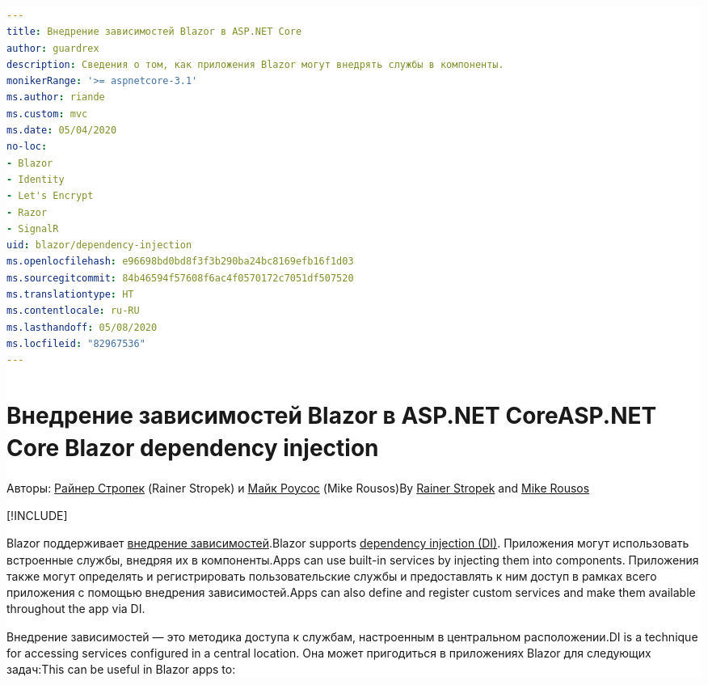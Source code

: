 ```yaml
---
title: Внедрение зависимостей Blazor в ASP.NET Core
author: guardrex
description: Сведения о том, как приложения Blazor могут внедрять службы в компоненты.
monikerRange: '>= aspnetcore-3.1'
ms.author: riande
ms.custom: mvc
ms.date: 05/04/2020
no-loc:
- Blazor
- Identity
- Let's Encrypt
- Razor
- SignalR
uid: blazor/dependency-injection
ms.openlocfilehash: e96698bd0bd8f3f3b290ba24bc8169efb16f1d03
ms.sourcegitcommit: 84b46594f57608f6ac4f0570172c7051df507520
ms.translationtype: HT
ms.contentlocale: ru-RU
ms.lasthandoff: 05/08/2020
ms.locfileid: "82967536"
---
```

# <a name="aspnet-core-blazor-dependency-injection"></a><span data-ttu-id="9db46-103">Внедрение зависимостей Blazor в ASP.NET Core</span><span class="sxs-lookup"><span data-stu-id="9db46-103">ASP.NET Core Blazor dependency injection</span></span>

<span data-ttu-id="9db46-104">Авторы: [Райнер Стропек](https://www.timecockpit.com) (Rainer Stropek) и [Майк Роусос](https://github.com/mjrousos) (Mike Rousos)</span><span class="sxs-lookup"><span data-stu-id="9db46-104">By [Rainer Stropek](https://www.timecockpit.com) and [Mike Rousos](https://github.com/mjrousos)</span></span>

[!INCLUDE[](~/includes/blazorwasm-preview-notice.md)]

<span data-ttu-id="9db46-105">Blazor поддерживает [внедрение зависимостей](xref:fundamentals/dependency-injection).</span><span class="sxs-lookup"><span data-stu-id="9db46-105">Blazor supports [dependency injection (DI)](xref:fundamentals/dependency-injection).</span></span> <span data-ttu-id="9db46-106">Приложения могут использовать встроенные службы, внедряя их в компоненты.</span><span class="sxs-lookup"><span data-stu-id="9db46-106">Apps can use built-in services by injecting them into components.</span></span> <span data-ttu-id="9db46-107">Приложения также могут определять и регистрировать пользовательские службы и предоставлять к ним доступ в рамках всего приложения с помощью внедрения зависимостей.</span><span class="sxs-lookup"><span data-stu-id="9db46-107">Apps can also define and register custom services and make them available throughout the app via DI.</span></span>

<span data-ttu-id="9db46-108">Внедрение зависимостей — это методика доступа к службам, настроенным в центральном расположении.</span><span class="sxs-lookup"><span data-stu-id="9db46-108">DI is a technique for accessing services configured in a central location.</span></span> <span data-ttu-id="9db46-109">Она может пригодиться в приложениях Blazor для следующих задач:</span><span class="sxs-lookup"><span data-stu-id="9db46-109">This can be useful in Blazor apps to:</span></span>

